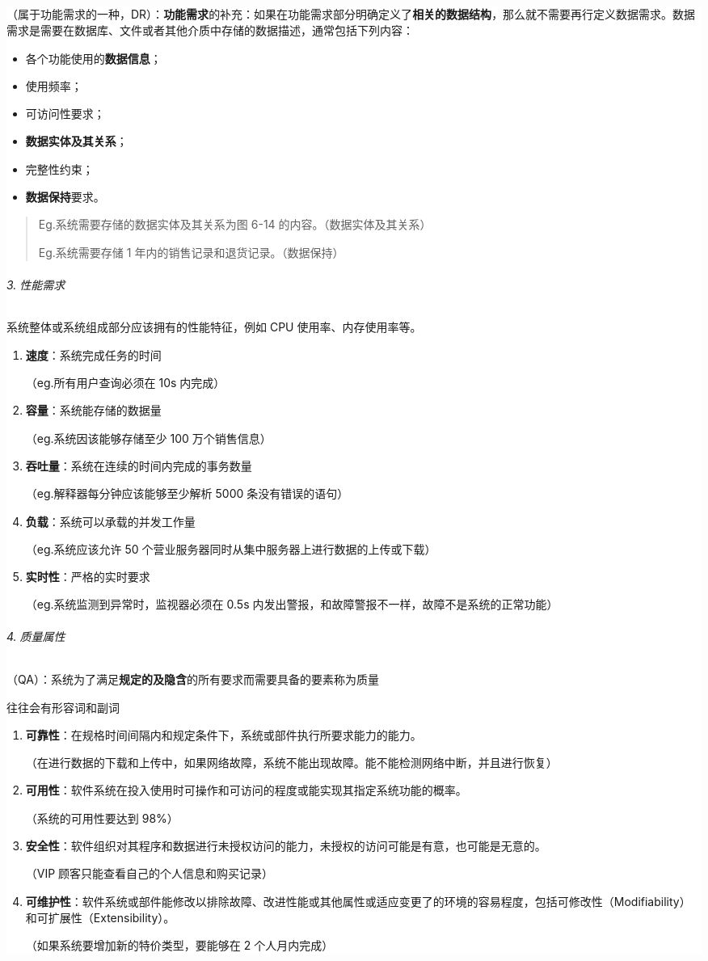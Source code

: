 （属于功能需求的一种，DR）：**功能需求**的补充：如果在功能需求部分明确定义了**相关的数据结构**，那么就不需要再行定义数据需求。数据需求是需要在数据库、文件或者其他介质中存储的数据描述，通常包括下列内容：

- 各个功能使用的**数据信息**；

- 使用频率；

- 可访问性要求；

- **数据实体及其关系**；

- 完整性约束；

- **数据保持**要求。

> Eg.系统需要存储的数据实体及其关系为图 6-14 的内容。（数据实体及其关系）
>
> Eg.系统需要存储 1 年内的销售记录和退货记录。（数据保持）

###### 3. 性能需求

系统整体或系统组成部分应该拥有的性能特征，例如 CPU 使用率、内存使用率等。

1. **速度**：系统完成任务的时间

   （eg.所有用户查询必须在 10s 内完成）

2. **容量**：系统能存储的数据量

   （eg.系统因该能够存储至少 100 万个销售信息）

3. **吞吐量**：系统在连续的时间内完成的事务数量

   （eg.解释器每分钟应该能够至少解析 5000 条没有错误的语句）

4. **负载**：系统可以承载的并发工作量

   （eg.系统应该允许 50 个营业服务器同时从集中服务器上进行数据的上传或下载）

5. **实时性**：严格的实时要求

   （eg.系统监测到异常时，监视器必须在 0.5s 内发出警报，和故障警报不一样，故障不是系统的正常功能）

###### 4. 质量属性

（QA）：系统为了满足**规定的及隐含**的所有要求而需要具备的要素称为质量

往往会有形容词和副词

1. **可靠性**：在规格时间间隔内和规定条件下，系统或部件执行所要求能力的能力。

   （在进行数据的下载和上传中，如果网络故障，系统不能出现故障。能不能检测网络中断，并且进行恢复）

2. **可用性**：软件系统在投入使用时可操作和可访问的程度或能实现其指定系统功能的概率。

   （系统的可用性要达到 98%）

3. **安全性**：软件组织对其程序和数据进行未授权访问的能力，未授权的访问可能是有意，也可能是无意的。

   （VIP 顾客只能查看自己的个人信息和购买记录）

4. **可维护性**：软件系统或部件能修改以排除故障、改进性能或其他属性或适应变更了的环境的容易程度，包括可修改性（Modifiability）和可扩展性（Extensibility）。

   （如果系统要增加新的特价类型，要能够在 2 个人月内完成）

